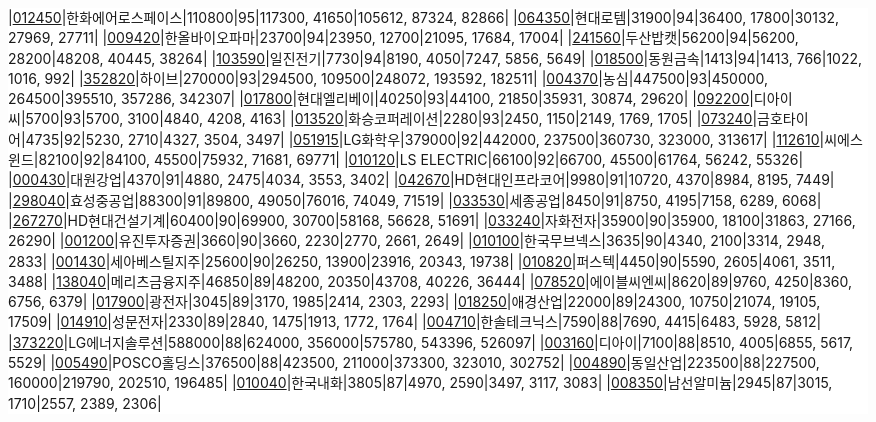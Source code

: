 |[012450](https://finance.daum.net/quotes/A012450)|한화에어로스페이스|110800|95|117300, 41650|105612, 87324, 82866|
|[064350](https://finance.daum.net/quotes/A064350)|현대로템|31900|94|36400, 17800|30132, 27969, 27711|
|[009420](https://finance.daum.net/quotes/A009420)|한올바이오파마|23700|94|23950, 12700|21095, 17684, 17004|
|[241560](https://finance.daum.net/quotes/A241560)|두산밥캣|56200|94|56200, 28200|48208, 40445, 38264|
|[103590](https://finance.daum.net/quotes/A103590)|일진전기|7730|94|8190, 4050|7247, 5856, 5649|
|[018500](https://finance.daum.net/quotes/A018500)|동원금속|1413|94|1413, 766|1022, 1016, 992|
|[352820](https://finance.daum.net/quotes/A352820)|하이브|270000|93|294500, 109500|248072, 193592, 182511|
|[004370](https://finance.daum.net/quotes/A004370)|농심|447500|93|450000, 264500|395510, 357286, 342307|
|[017800](https://finance.daum.net/quotes/A017800)|현대엘리베이|40250|93|44100, 21850|35931, 30874, 29620|
|[092200](https://finance.daum.net/quotes/A092200)|디아이씨|5700|93|5700, 3100|4840, 4208, 4163|
|[013520](https://finance.daum.net/quotes/A013520)|화승코퍼레이션|2280|93|2450, 1150|2149, 1769, 1705|
|[073240](https://finance.daum.net/quotes/A073240)|금호타이어|4735|92|5230, 2710|4327, 3504, 3497|
|[051915](https://finance.daum.net/quotes/A051915)|LG화학우|379000|92|442000, 237500|360730, 323000, 313617|
|[112610](https://finance.daum.net/quotes/A112610)|씨에스윈드|82100|92|84100, 45500|75932, 71681, 69771|
|[010120](https://finance.daum.net/quotes/A010120)|LS ELECTRIC|66100|92|66700, 45500|61764, 56242, 55326|
|[000430](https://finance.daum.net/quotes/A000430)|대원강업|4370|91|4880, 2475|4034, 3553, 3402|
|[042670](https://finance.daum.net/quotes/A042670)|HD현대인프라코어|9980|91|10720, 4370|8984, 8195, 7449|
|[298040](https://finance.daum.net/quotes/A298040)|효성중공업|88300|91|89800, 49050|76016, 74049, 71519|
|[033530](https://finance.daum.net/quotes/A033530)|세종공업|8450|91|8750, 4195|7158, 6289, 6068|
|[267270](https://finance.daum.net/quotes/A267270)|HD현대건설기계|60400|90|69900, 30700|58168, 56628, 51691|
|[033240](https://finance.daum.net/quotes/A033240)|자화전자|35900|90|35900, 18100|31863, 27166, 26290|
|[001200](https://finance.daum.net/quotes/A001200)|유진투자증권|3660|90|3660, 2230|2770, 2661, 2649|
|[010100](https://finance.daum.net/quotes/A010100)|한국무브넥스|3635|90|4340, 2100|3314, 2948, 2833|
|[001430](https://finance.daum.net/quotes/A001430)|세아베스틸지주|25600|90|26250, 13900|23916, 20343, 19738|
|[010820](https://finance.daum.net/quotes/A010820)|퍼스텍|4450|90|5590, 2605|4061, 3511, 3488|
|[138040](https://finance.daum.net/quotes/A138040)|메리츠금융지주|46850|89|48200, 20350|43708, 40226, 36444|
|[078520](https://finance.daum.net/quotes/A078520)|에이블씨엔씨|8620|89|9760, 4250|8360, 6756, 6379|
|[017900](https://finance.daum.net/quotes/A017900)|광전자|3045|89|3170, 1985|2414, 2303, 2293|
|[018250](https://finance.daum.net/quotes/A018250)|애경산업|22000|89|24300, 10750|21074, 19105, 17509|
|[014910](https://finance.daum.net/quotes/A014910)|성문전자|2330|89|2840, 1475|1913, 1772, 1764|
|[004710](https://finance.daum.net/quotes/A004710)|한솔테크닉스|7590|88|7690, 4415|6483, 5928, 5812|
|[373220](https://finance.daum.net/quotes/A373220)|LG에너지솔루션|588000|88|624000, 356000|575780, 543396, 526097|
|[003160](https://finance.daum.net/quotes/A003160)|디아이|7100|88|8510, 4005|6855, 5617, 5529|
|[005490](https://finance.daum.net/quotes/A005490)|POSCO홀딩스|376500|88|423500, 211000|373300, 323010, 302752|
|[004890](https://finance.daum.net/quotes/A004890)|동일산업|223500|88|227500, 160000|219790, 202510, 196485|
|[010040](https://finance.daum.net/quotes/A010040)|한국내화|3805|87|4970, 2590|3497, 3117, 3083|
|[008350](https://finance.daum.net/quotes/A008350)|남선알미늄|2945|87|3015, 1710|2557, 2389, 2306|